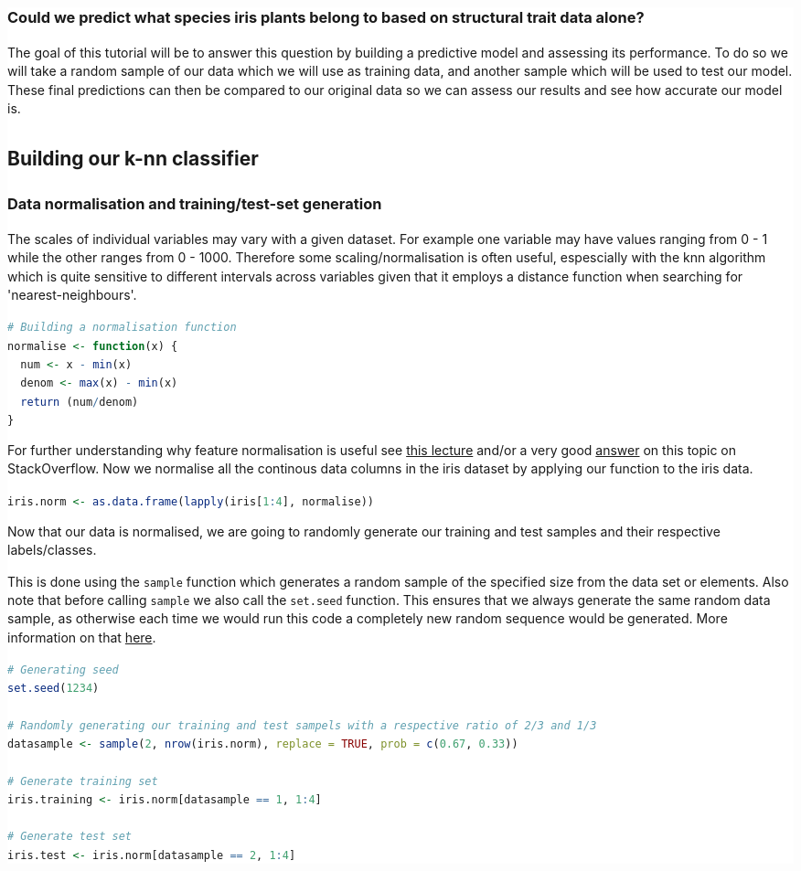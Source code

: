 ### Could we predict what species iris plants belong to based on structural trait data alone?

The goal of this tutorial will be to answer this question by building a predictive model and assessing its performance. To do so we will take a random sample of our data which we will use as training data, and another sample which will be used to test our model. These final predictions can then be compared to our original data so we can assess our results and see how accurate our model is.

## Building our k-nn classifier

### Data normalisation and training/test-set generation

The scales of individual variables may vary with a given dataset. For example one variable may have values ranging from 0 - 1 while the other ranges from 0 - 1000. Therefore some scaling/normalisation is often useful, espescially with the knn algorithm which is quite sensitive to different intervals across variables given that it employs a distance function when searching for 'nearest-neighbours'.

```r
# Building a normalisation function
normalise <- function(x) {
  num <- x - min(x)
  denom <- max(x) - min(x)
  return (num/denom)
}
```

For further understanding why feature normalisation is useful see [this lecture](http://www.uta.fi/sis/tie/tl/index/Datamining4.pdf) and/or a very good [answer]((https://stats.stackexchange.com/a/287439)) on this topic on StackOverflow. Now we normalise all the continous data columns in the iris dataset by applying our function to the iris data.

```r
iris.norm <- as.data.frame(lapply(iris[1:4], normalise))
```

Now that our data is normalised, we are going to randomly generate our training and test samples and their respective labels/classes.

This is done using the `sample` function which generates a random sample of the specified size from the data set or elements. Also note that before calling `sample` we also call the `set.seed` function. This ensures that we always generate the same random data sample, as otherwise each time we would run this code a completely new random sequence would be generated. More information on that [here](http://www.datasciencemadesimple.com/sample-function-in-r/).

```r
# Generating seed
set.seed(1234)

# Randomly generating our training and test sampels with a respective ratio of 2/3 and 1/3
datasample <- sample(2, nrow(iris.norm), replace = TRUE, prob = c(0.67, 0.33))

# Generate training set
iris.training <- iris.norm[datasample == 1, 1:4]

# Generate test set
iris.test <- iris.norm[datasample == 2, 1:4]
```
